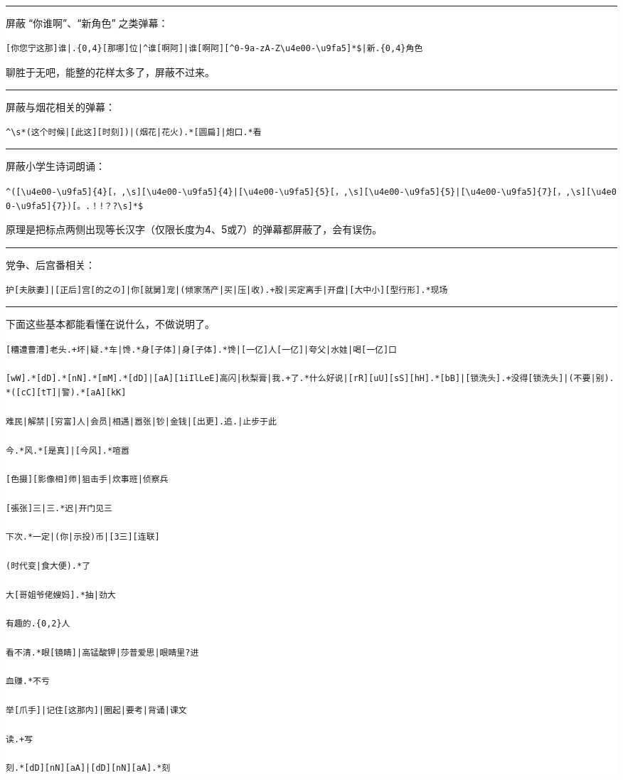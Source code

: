 ------

屏蔽 “你谁啊”、“新角色” 之类弹幕：

```
[你您宁这那]谁|.{0,4}[那哪]位|^谁[啊阿]|谁[啊阿][^0-9a-zA-Z\u4e00-\u9fa5]*$|新.{0,4}角色
```

聊胜于无吧，能整的花样太多了，屏蔽不过来。

------

屏蔽与烟花相关的弹幕：

```
^\s*(这个时候|[此这][时刻])|(烟花|花火).*[圆扁]|炮口.*看
```

------

屏蔽小学生诗词朗诵：

```
^([\u4e00-\u9fa5]{4}[，,\s][\u4e00-\u9fa5]{4}|[\u4e00-\u9fa5]{5}[，,\s][\u4e00-\u9fa5]{5}|[\u4e00-\u9fa5]{7}[，,\s][\u4e00-\u9fa5]{7})[。.！!？?\s]*$
```

原理是把标点两侧出现等长汉字（仅限长度为4、5或7）的弹幕都屏蔽了，会有误伤。

------

党争、后宫番相关：

```
护[夫肤妻]|[正后]宫[的之の]|你[就舅]宠|(倾家荡产|买|压|收).+股|买定离手|开盘|[大中小][型行形].*现场
```

------

下面这些基本都能看懂在说什么，不做说明了。

```
[糟遭曹漕]老头.+坏|疑.*车|馋.*身[子体]|身[子体].*馋|[一亿]人[一亿]|夸父|水娃|喝[一亿]口

[wW].*[dD].*[nN].*[mM].*[dD]|[aA][1iIlLeE]高闪|秋梨膏|我.+了.*什么好说|[rR][uU][sS][hH].*[bB]|[锁洗头].+没得[锁洗头]|(不要|别).*([cC][tT]|警).*[aA][kK]

难民|解禁|[穷富]人|会员|相遇|嚣张|钞|金钱|[出更].追.|止步于此

今.*风.*[是真]|[今风].*喧嚣

[色摄][影像相]师|狙击手|炊事班|侦察兵

[張张]三|三.*迟|开门见三

下次.*一定|(你|示投)币|[3三][连联]

(时代变|食大便).*了

大[哥姐爷佬嫂妈].*抽|劲大

有趣的.{0,2}人

看不清.*眼[镜睛]|高锰酸钾|莎普爱思|眼睛里?进

血赚.*不亏

举[爪手]|记住[这那内]|圈起|要考|背诵|课文

读.+写

刻.*[dD][nN][aA]|[dD][nN][aA].*刻
```